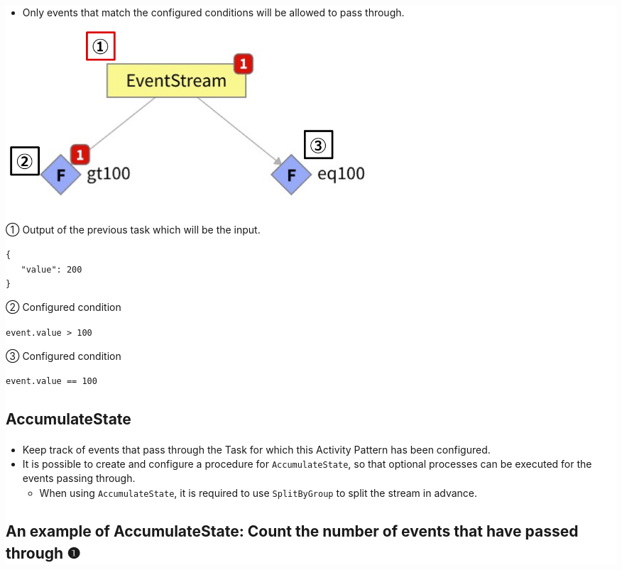 * Only events that match the configured conditions will be allowed to pass through.

<img src="../../imgs/02_AppBuilder/slide25.png" width=60%>

① Output of the previous task which will be the input.  
```
{
   "value": 200
}
```
② Configured condition  
```
event.value > 100
```
③ Configured condition  
```
event.value == 100
```

## AccumulateState

* Keep track of events that pass through the Task for which this Activity Pattern has been configured.
* It is possible to create and configure a procedure for `AccumulateState`, so that optional processes can be executed for the events passing through.  
  * When using `AccumulateState`, it is required to use `SplitByGroup` to split the stream in advance.

## An example of AccumulateState: Count the number of events that have passed through ❶
